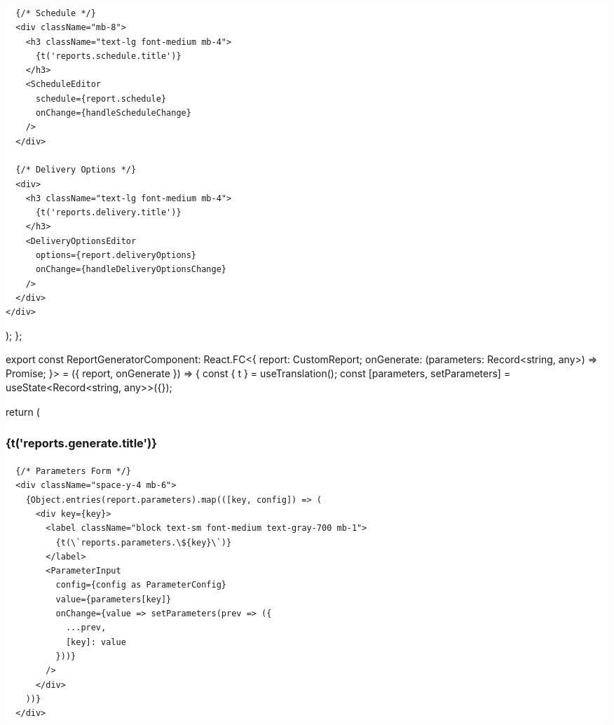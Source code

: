       {/* Schedule */}
      <div className="mb-8">
        <h3 className="text-lg font-medium mb-4">
          {t('reports.schedule.title')}
        </h3>
        <ScheduleEditor
          schedule={report.schedule}
          onChange={handleScheduleChange}
        />
      </div>
      
      {/* Delivery Options */}
      <div>
        <h3 className="text-lg font-medium mb-4">
          {t('reports.delivery.title')}
        </h3>
        <DeliveryOptionsEditor
          options={report.deliveryOptions}
          onChange={handleDeliveryOptionsChange}
        />
      </div>
    </div>
  );
};

export const ReportGeneratorComponent: React.FC<{
  report: CustomReport;
  onGenerate: (parameters: Record<string, any>) => Promise<void>;
}> = ({ report, onGenerate }) => {
  const { t } = useTranslation();
  const [parameters, setParameters] = useState<Record<string, any>>({});
  
  return (
    <div className="bg-white rounded-lg shadow p-6">
      <h3 className="text-lg font-medium mb-4">
        {t('reports.generate.title')}
      </h3>
      
      {/* Parameters Form */}
      <div className="space-y-4 mb-6">
        {Object.entries(report.parameters).map(([key, config]) => (
          <div key={key}>
            <label className="block text-sm font-medium text-gray-700 mb-1">
              {t(\`reports.parameters.\${key}\`)}
            </label>
            <ParameterInput
              config={config as ParameterConfig}
              value={parameters[key]}
              onChange={value => setParameters(prev => ({
                ...prev,
                [key]: value
              }))}
            />
          </div>
        ))}
      </div>
      